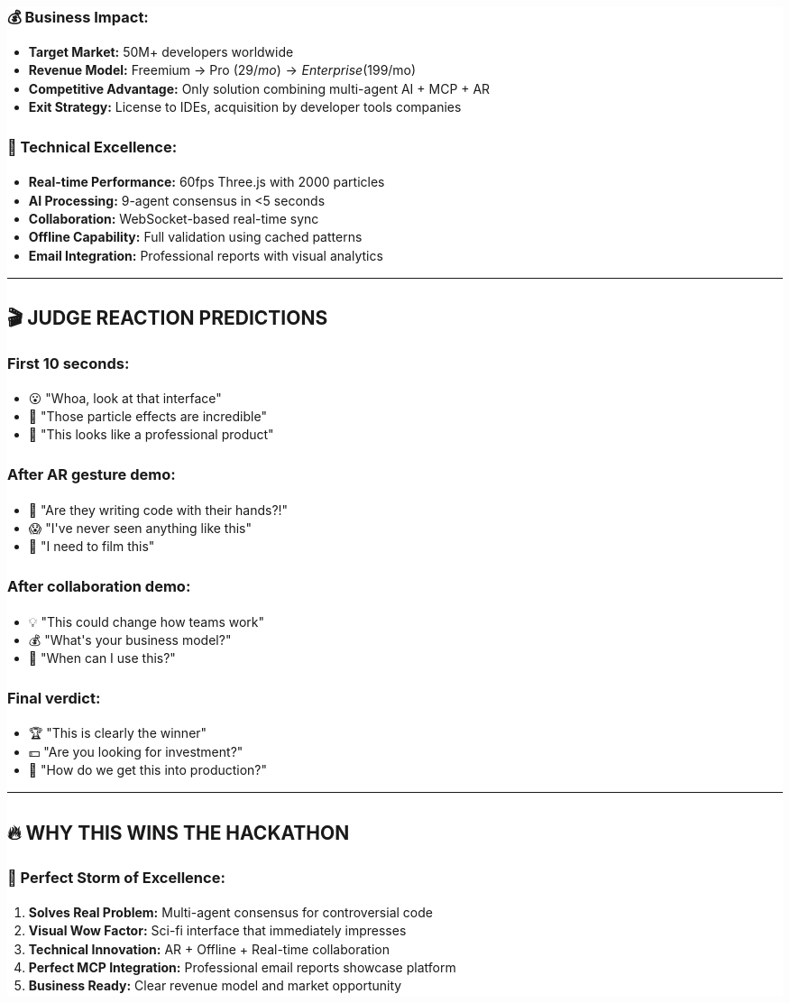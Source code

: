 ### **💰 Business Impact:**
- **Target Market:** 50M+ developers worldwide
- **Revenue Model:** Freemium → Pro ($29/mo) → Enterprise ($199/mo)
- **Competitive Advantage:** Only solution combining multi-agent AI + MCP + AR
- **Exit Strategy:** License to IDEs, acquisition by developer tools companies

### **🔧 Technical Excellence:**
- **Real-time Performance:** 60fps Three.js with 2000 particles
- **AI Processing:** 9-agent consensus in <5 seconds
- **Collaboration:** WebSocket-based real-time sync
- **Offline Capability:** Full validation using cached patterns
- **Email Integration:** Professional reports with visual analytics

---

## 🎬 **JUDGE REACTION PREDICTIONS**

### **First 10 seconds:**
- 😮 "Whoa, look at that interface"
- 🤩 "Those particle effects are incredible"
- 📱 "This looks like a professional product"

### **After AR gesture demo:**
- 🤯 "Are they writing code with their hands?!"
- 😱 "I've never seen anything like this"
- 📸 "I need to film this"

### **After collaboration demo:**
- 💡 "This could change how teams work"
- 💰 "What's your business model?"
- 🚀 "When can I use this?"

### **Final verdict:**
- 🏆 "This is clearly the winner"
- 💵 "Are you looking for investment?"
- 🎯 "How do we get this into production?"

---

## 🔥 **WHY THIS WINS THE HACKATHON**

### **🎯 Perfect Storm of Excellence:**
1. **Solves Real Problem:** Multi-agent consensus for controversial code
2. **Visual Wow Factor:** Sci-fi interface that immediately impresses
3. **Technical Innovation:** AR + Offline + Real-time collaboration
4. **Perfect MCP Integration:** Professional email reports showcase platform
5. **Business Ready:** Clear revenue model and market opportunity
